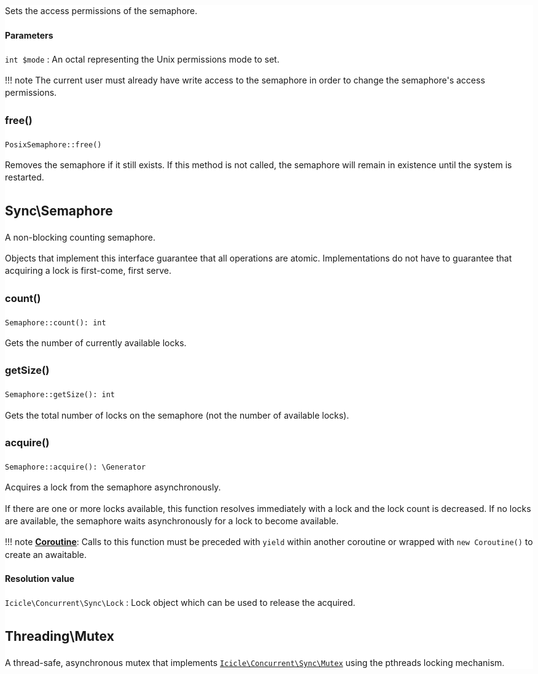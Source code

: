 Sets the access permissions of the semaphore.

#### Parameters
`int $mode`
:   An octal representing the Unix permissions mode to set.

!!! note
    The current user must already have write access to the semaphore in order to change the semaphore's access permissions.

### free()

    PosixSemaphore::free()

Removes the semaphore if it still exists. If this method is not called, the semaphore will remain in existence until the system is restarted.


## Sync\Semaphore
A non-blocking counting semaphore.

Objects that implement this interface guarantee that all operations are atomic. Implementations do not have to guarantee that acquiring a lock is first-come, first serve.

### count()

    Semaphore::count(): int

Gets the number of currently available locks.

### getSize()

    Semaphore::getSize(): int

Gets the total number of locks on the semaphore (not the number of available locks).

### acquire()

    Semaphore::acquire(): \Generator

Acquires a lock from the semaphore asynchronously.

If there are one or more locks available, this function resolves immediately with a lock and the lock count is decreased. If no locks are available, the semaphore waits asynchronously for a lock to become available.

!!! note
    [**Coroutine**](../manual/coroutines.md): Calls to this function must be preceded with `yield` within another coroutine or wrapped with `new Coroutine()` to create an awaitable.

#### Resolution value
`Icicle\Concurrent\Sync\Lock`
:   Lock object which can be used to release the acquired.


## Threading\Mutex
A thread-safe, asynchronous mutex that implements [`Icicle\Concurrent\Sync\Mutex`](#syncmutexinterface) using the pthreads locking mechanism.
